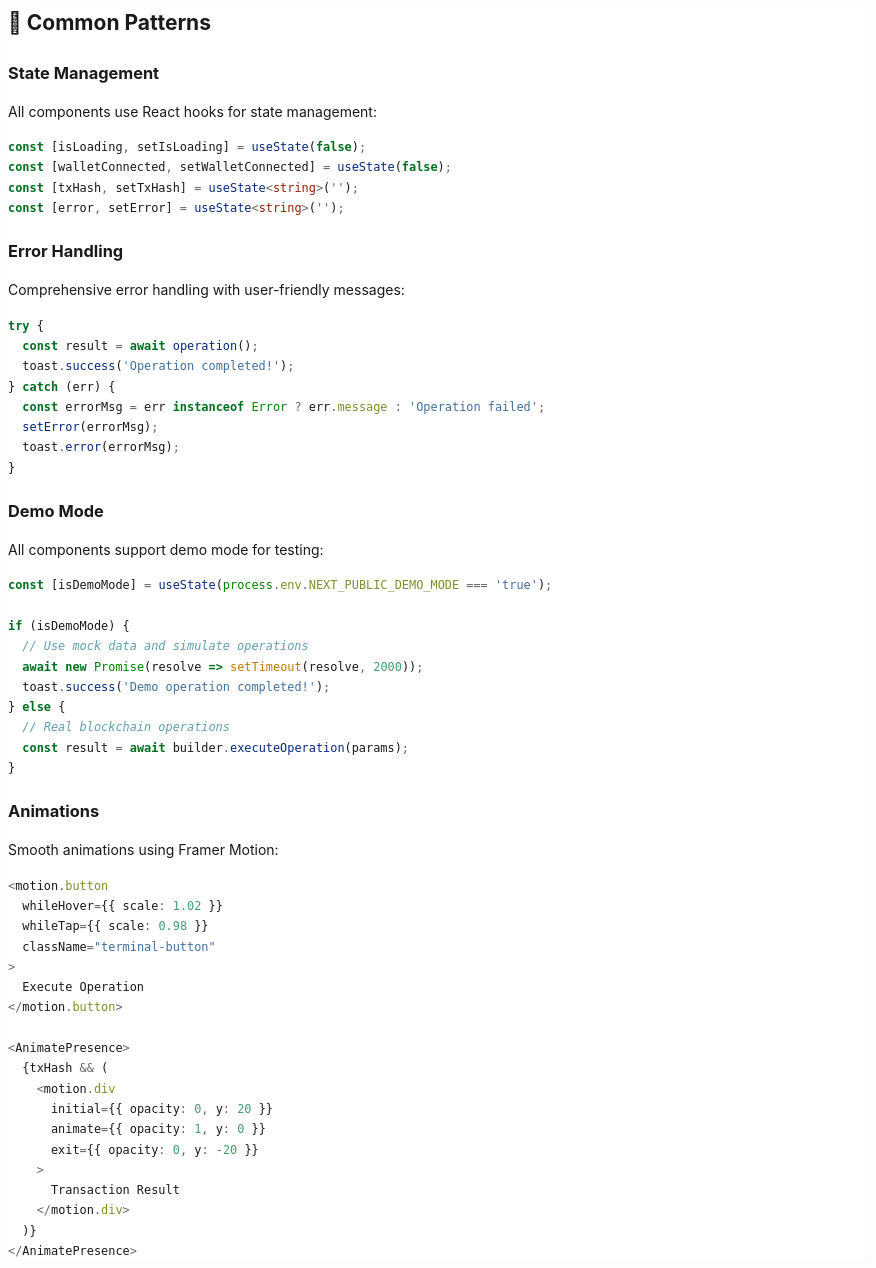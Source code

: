 ## 🎯 Common Patterns

### State Management
All components use React hooks for state management:
```typescript
const [isLoading, setIsLoading] = useState(false);
const [walletConnected, setWalletConnected] = useState(false);
const [txHash, setTxHash] = useState<string>('');
const [error, setError] = useState<string>('');
```

### Error Handling
Comprehensive error handling with user-friendly messages:
```typescript
try {
  const result = await operation();
  toast.success('Operation completed!');
} catch (err) {
  const errorMsg = err instanceof Error ? err.message : 'Operation failed';
  setError(errorMsg);
  toast.error(errorMsg);
}
```

### Demo Mode
All components support demo mode for testing:
```typescript
const [isDemoMode] = useState(process.env.NEXT_PUBLIC_DEMO_MODE === 'true');

if (isDemoMode) {
  // Use mock data and simulate operations
  await new Promise(resolve => setTimeout(resolve, 2000));
  toast.success('Demo operation completed!');
} else {
  // Real blockchain operations
  const result = await builder.executeOperation(params);
}
```

### Animations
Smooth animations using Framer Motion:
```typescript
<motion.button
  whileHover={{ scale: 1.02 }}
  whileTap={{ scale: 0.98 }}
  className="terminal-button"
>
  Execute Operation
</motion.button>

<AnimatePresence>
  {txHash && (
    <motion.div
      initial={{ opacity: 0, y: 20 }}
      animate={{ opacity: 1, y: 0 }}
      exit={{ opacity: 0, y: -20 }}
    >
      Transaction Result
    </motion.div>
  )}
</AnimatePresence>
```
